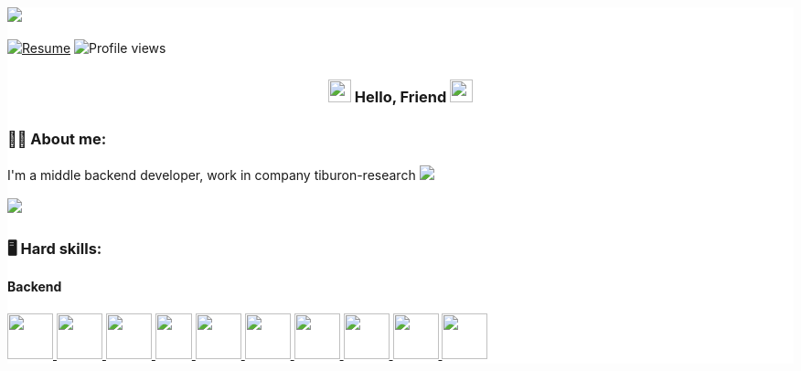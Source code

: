 <img width=100% src="https://capsule-render.vercel.app/api?type=waving&color=7700FF&height=170&section=header"/>

[![Resume](https://img.shields.io/static/v1?label=&message=Resume&color=7700FF&logo=Opsgenie)](https://kurnakovv.github.io/Resume/) ![Profile views](https://komarev.com/ghpvc/?username=kurnakovv&color=blueviolet)

<div align="center">
 <h3><img src="https://media1.tenor.com/images/c241fc4f18001b599a70f4474b5eaff9/tenor.gif?itemid=10528543" width="25" height="25" /> Hello, Friend <img src="https://emojis.slackmojis.com/emojis/images/1471045863/884/ninja.gif?1471045863" width="25" height="25" /></h3>
</div>

### 🐱‍💻 About me:

I'm a middle backend developer, work in company tiburon-research <a href="https://tiburon-research.ru/"><img src="https://avatars.githubusercontent.com/u/8382797?s=200&v=4" width="20px" heigth="20px"/></a>


<img src="https://user-images.githubusercontent.com/73097560/115834477-dbab4500-a447-11eb-908a-139a6edaec5c.gif" width="100%"></a>

### 🖥 Hard skills:
<div>
 <h4>Backend</h4>
  <a href="https://en.wikipedia.org/wiki/C_Sharp_(programming_language)">
   <img src="https://static-00.iconduck.com/assets.00/c-sharp-c-icon-456x512-9sej0lrz.png" width="50" height="50"/>
  </a>
  <a href="https://en.wikipedia.org/wiki/.NET_Framework">
   <img src="https://upload.wikimedia.org/wikipedia/commons/thumb/7/7d/Microsoft_.NET_logo.svg/1200px-Microsoft_.NET_logo.svg.png" width="50" height="50"/>
  </a>
  <a href="https://en.wikipedia.org/wiki/.NET_Core">
   <img src="https://upload.wikimedia.org/wikipedia/commons/thumb/e/ee/.NET_Core_Logo.svg/1200px-.NET_Core_Logo.svg.png" width="50" height="50"/>
  </a>
  <a href="https://en.wikipedia.org/wiki/SQL">
   <img src="https://icon-library.com/images/sql-icon/sql-icon-8.jpg" width="40" height="50"/>
  </a>
  <a href="https://en.wikipedia.org/wiki/Microsoft_SQL_Server">
   <img src="https://img.icons8.com/color/452/microsoft-sql-server.png" width="50" height="50"/>
  </a>
  <a href="https://en.wikipedia.org/wiki/ASP.NET">
   <img src="https://pics.freeicons.io/uploads/icons/png/14621971553750220-512.png" width="50" height="50"/>
  </a>
  <a href="https://en.wikipedia.org/wiki/ASP.NET_Core">
   <img src="https://codeopinion.com/wp-content/uploads/2017/06/Bitmap-MEDIUM_ASP.NET-Core-MVC-Logo_2colors_Square_Boxed_RGB.png" width="50" height="50"/>
  </a>
  <a href="https://en.wikipedia.org/wiki/Docker_(software)">
   <img src="https://isd-soft.com/wp-content/uploads/2016/12/docker_logo.png" width="50" height="50"/>
  </a>
  <a href="https://en.wikipedia.org/wiki/PostgreSQL">
   <img src="https://upload.wikimedia.org/wikipedia/commons/2/29/Postgresql_elephant.svg" width="50" height="50"/>
  </a>
  <a href="https://en.wikipedia.org/wiki/RabbitMQ">
   <img src="https://a.storyblok.com/f/153547/2400x2540/24777f0edc/rabbitmq-logo_best-for-rabbitmq-blog.png" width="50" height="50"/>
  </a>
</div>
